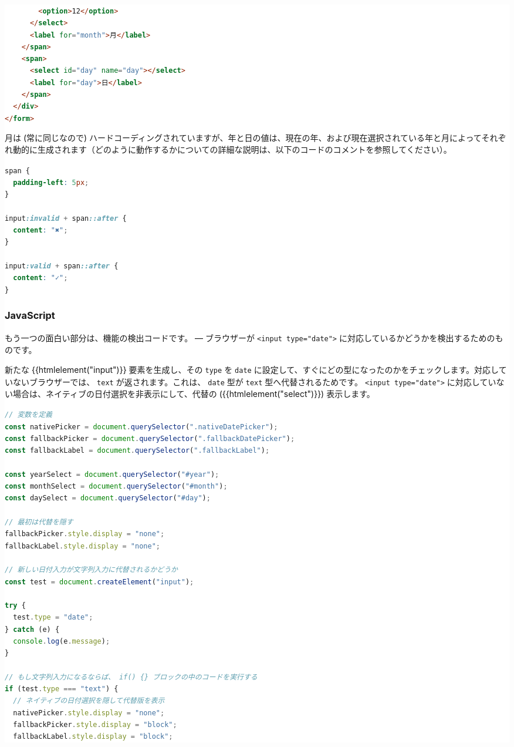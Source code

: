 ```html
        <option>12</option>
      </select>
      <label for="month">月</label>
    </span>
    <span>
      <select id="day" name="day"></select>
      <label for="day">日</label>
    </span>
  </div>
</form>
```

月は (常に同じなので) ハードコーディングされていますが、年と日の値は、現在の年、および現在選択されている年と月によってそれぞれ動的に生成されます（どのように動作するかについての詳細な説明は、以下のコードのコメントを参照してください）。

```css hidden
span {
  padding-left: 5px;
}

input:invalid + span::after {
  content: "✖";
}

input:valid + span::after {
  content: "✓";
}
```

### JavaScript

もう一つの面白い部分は、機能の検出コードです。 — ブラウザーが `<input type="date">` に対応しているかどうかを検出するためのものです。

新たな {{htmlelement("input")}} 要素を生成し、その `type` を `date` に設定して、すぐにどの型になったのかをチェックします。対応していないブラウザーでは、 `text` が返されます。これは、 `date` 型が `text` 型へ代替されるためです。 `<input type="date">` に対応していない場合は、ネイティブの日付選択を非表示にして、代替の ({{htmlelement("select")}}) 表示します。

```js
// 変数を定義
const nativePicker = document.querySelector(".nativeDatePicker");
const fallbackPicker = document.querySelector(".fallbackDatePicker");
const fallbackLabel = document.querySelector(".fallbackLabel");

const yearSelect = document.querySelector("#year");
const monthSelect = document.querySelector("#month");
const daySelect = document.querySelector("#day");

// 最初は代替を隠す
fallbackPicker.style.display = "none";
fallbackLabel.style.display = "none";

// 新しい日付入力が文字列入力に代替されるかどうか
const test = document.createElement("input");

try {
  test.type = "date";
} catch (e) {
  console.log(e.message);
}

// もし文字列入力になるならば、 if() {} ブロックの中のコードを実行する
if (test.type === "text") {
  // ネイティブの日付選択を隠して代替版を表示
  nativePicker.style.display = "none";
  fallbackPicker.style.display = "block";
  fallbackLabel.style.display = "block";
```